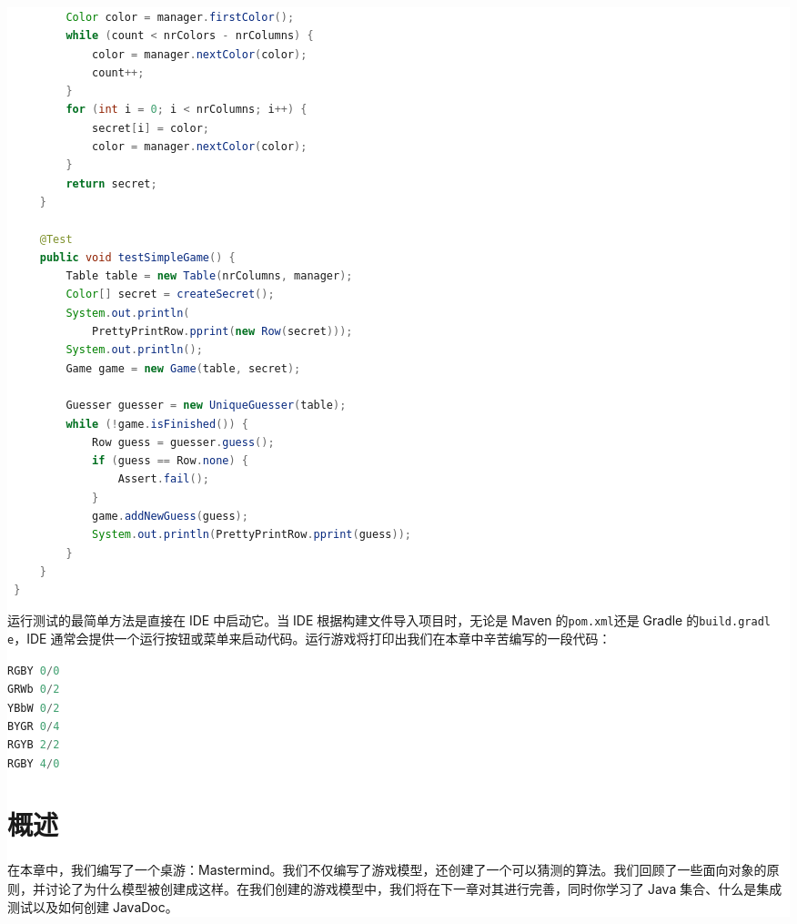 ```java
         Color color = manager.firstColor(); 
         while (count < nrColors - nrColumns) { 
             color = manager.nextColor(color); 
             count++; 
         } 
         for (int i = 0; i < nrColumns; i++) { 
             secret[i] = color; 
             color = manager.nextColor(color); 
         } 
         return secret; 
     } 

     @Test 
     public void testSimpleGame() { 
         Table table = new Table(nrColumns, manager); 
         Color[] secret = createSecret(); 
         System.out.println( 
             PrettyPrintRow.pprint(new Row(secret))); 
         System.out.println(); 
         Game game = new Game(table, secret); 

         Guesser guesser = new UniqueGuesser(table); 
         while (!game.isFinished()) { 
             Row guess = guesser.guess(); 
             if (guess == Row.none) { 
                 Assert.fail(); 
             } 
             game.addNewGuess(guess); 
             System.out.println(PrettyPrintRow.pprint(guess)); 
         } 
     } 
 }

```

运行测试的最简单方法是直接在 IDE 中启动它。当 IDE 根据构建文件导入项目时，无论是 Maven 的`pom.xml`还是 Gradle 的`build.gradle`，IDE 通常会提供一个运行按钮或菜单来启动代码。运行游戏将打印出我们在本章中辛苦编写的一段代码：

```java
RGBY 0/0
GRWb 0/2
YBbW 0/2
BYGR 0/4
RGYB 2/2
RGBY 4/0

```

# 概述

在本章中，我们编写了一个桌游：Mastermind。我们不仅编写了游戏模型，还创建了一个可以猜测的算法。我们回顾了一些面向对象的原则，并讨论了为什么模型被创建成这样。在我们创建的游戏模型中，我们将在下一章对其进行完善，同时你学习了 Java 集合、什么是集成测试以及如何创建 JavaDoc。
